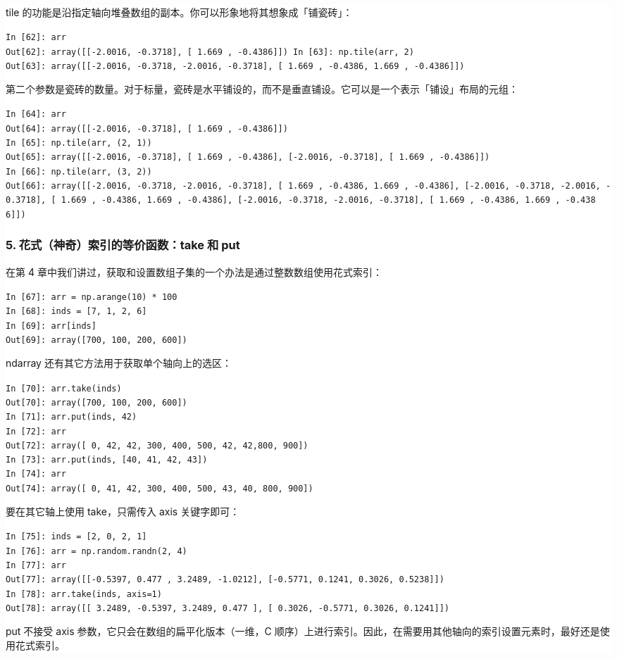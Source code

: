 tile 的功能是沿指定轴向堆叠数组的副本。你可以形象地将其想象成「铺瓷砖」：

```
In [62]: arr 
Out[62]: array([[-2.0016, -0.3718], [ 1.669 , -0.4386]]) In [63]: np.tile(arr, 2) 
Out[63]: array([[-2.0016, -0.3718, -2.0016, -0.3718], [ 1.669 , -0.4386, 1.669 , -0.4386]])
```

第二个参数是瓷砖的数量。对于标量，瓷砖是水平铺设的，而不是垂直铺设。它可以是一个表示「铺设」布局的元组：

```
In [64]: arr 
Out[64]: array([[-2.0016, -0.3718], [ 1.669 , -0.4386]]) 
In [65]: np.tile(arr, (2, 1)) 
Out[65]: array([[-2.0016, -0.3718], [ 1.669 , -0.4386], [-2.0016, -0.3718], [ 1.669 , -0.4386]]) 
In [66]: np.tile(arr, (3, 2)) 
Out[66]: array([[-2.0016, -0.3718, -2.0016, -0.3718], [ 1.669 , -0.4386, 1.669 , -0.4386], [-2.0016, -0.3718, -2.0016, -0.3718], [ 1.669 , -0.4386, 1.669 , -0.4386], [-2.0016, -0.3718, -2.0016, -0.3718], [ 1.669 , -0.4386, 1.669 , -0.4386]])
```

### 5. 花式（神奇）索引的等价函数：take 和 put

在第 4 章中我们讲过，获取和设置数组子集的一个办法是通过整数数组使用花式索引：

```
In [67]: arr = np.arange(10) * 100 
In [68]: inds = [7, 1, 2, 6] 
In [69]: arr[inds] 
Out[69]: array([700, 100, 200, 600])
```

ndarray 还有其它方法用于获取单个轴向上的选区：

```
In [70]: arr.take(inds) 
Out[70]: array([700, 100, 200, 600]) 
In [71]: arr.put(inds, 42) 
In [72]: arr
Out[72]: array([ 0, 42, 42, 300, 400, 500, 42, 42,800, 900]) 
In [73]: arr.put(inds, [40, 41, 42, 43]) 
In [74]: arr 
Out[74]: array([ 0, 41, 42, 300, 400, 500, 43, 40, 800, 900])
```

要在其它轴上使用 take，只需传入 axis 关键字即可：

```
In [75]: inds = [2, 0, 2, 1] 
In [76]: arr = np.random.randn(2, 4) 
In [77]: arr 
Out[77]: array([[-0.5397, 0.477 , 3.2489, -1.0212], [-0.5771, 0.1241, 0.3026, 0.5238]]) 
In [78]: arr.take(inds, axis=1) 
Out[78]: array([[ 3.2489, -0.5397, 3.2489, 0.477 ], [ 0.3026, -0.5771, 0.3026, 0.1241]])
```

put 不接受 axis 参数，它只会在数组的扁平化版本（一维，C 顺序）上进行索引。因此，在需要用其他轴向的索引设置元素时，最好还是使用花式索引。
